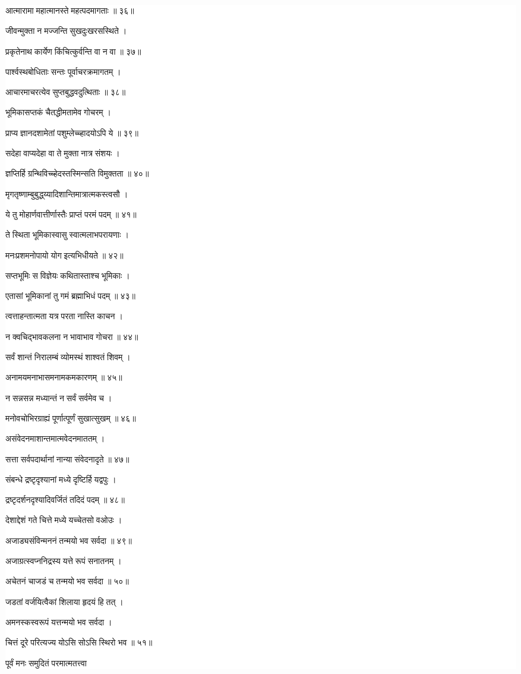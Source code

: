 आत्मारामा महात्मानस्ते महत्पदमागताः ॥ ३६॥

जीवन्मुक्ता न मज्जन्ति सुखदुःखरसस्थिते ।

प्रकृतेनाथ कार्येण किंचित्कुर्वन्ति वा न वा ॥ ३७॥

पार्श्वस्थबोधिताः सन्तः पूर्वाचरक्रमागतम् ।

आचारमाचरत्येव सुप्तबुद्धवदुत्थिताः ॥ ३८॥

भूमिकासप्तकं चैतद्धीमतामेव गोचरम् ।

प्राप्य ज्ञानदशामेतां पशुम्लेच्च्हादयोऽपि ये ॥ ३९॥

सदेहा वाप्यदेहा वा ते मुक्ता नात्र संशयः ।

ज्ञप्तिर्हि ग्रन्थिविच्च्हेदस्तस्मिन्सति विमुक्तता ॥ ४०॥

मृगतृष्णाम्बुबुद्ध्य्यादिशान्तिमात्रात्मकस्त्वसौ ।

ये तु मोहार्णवात्तीर्णास्तैः प्राप्तं परमं पदम् ॥ ४१॥

ते स्थिता भूमिकास्वासु स्वात्मलाभपरायणाः ।

मनःप्रशमनोपायो योग इत्यभिधीयते ॥ ४२॥

सप्तभूमिः स विज्ञेयः कथितास्ताश्च भूमिकाः ।

एतासां भूमिकानां तु गमं ब्रह्माभिधं पदम् ॥ ४३॥

त्वत्ताहन्तात्मता यत्र परता नास्ति काचन ।

न क्वचिद्भावकलना न भावाभाव गोचरा ॥ ४४॥

सर्वं शान्तं निरालम्बं व्योमस्थं शाश्वतं शिवम् ।

अनामयमनाभासमनामकमकारणम् ॥ ४५॥

न सन्नसन्न मध्यान्तं न सर्वं सर्वमेव च ।

मनोवचोभिरग्राह्यं पूर्णात्पूर्णं सुखात्सुखम् ॥ ४६॥

असंवेदनमाशान्तमात्मवेदनमाततम् ।

सत्ता सर्वपदार्थानां नान्या संवेदनादृते ॥ ४७॥

संबन्धे द्रष्टृदृश्यानां मध्ये दृष्टिर्हि यद्वपुः ।

द्रष्टृदर्शनदृश्यादिवर्जितं तदिदं पदम् ॥ ४८॥

देशाद्देशं गते चित्ते मध्ये यच्चेतसो वओउः ।

अजाड्यसंविन्मननं तन्मयो भव सर्वदा ॥ ४९॥

अजाग्रत्स्वप्ननिद्रस्य यत्ते रूपं सनातनम् ।

अचेतनं चाजडं च तन्मयो भव सर्वदा ॥ ५०॥

जडतां वर्जयित्वैकां शिलाया हृदयं हि तत् ।

अमनस्कस्वरूपं यत्तन्मयो भव सर्वदा ।

चित्तं दूरे परित्यज्य योऽसि सोऽसि स्थिरो भव ॥ ५१॥

पूर्वं मनः समुदितं परमात्मतत्त्वा
